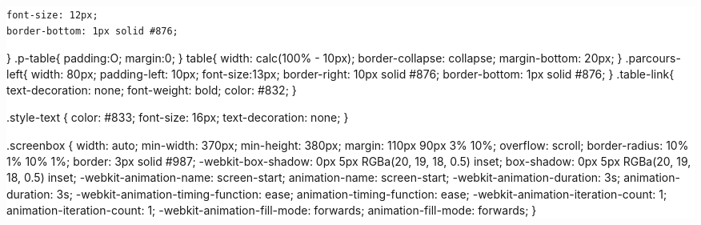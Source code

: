     font-size: 12px;
    border-bottom: 1px solid #876;
   }
   .p-table{
    padding:O;
    margin:0;
   }
   table{
    width: calc(100% - 10px);
    border-collapse: collapse;
    margin-bottom: 20px;
   }
   .parcours-left{
    width: 80px;
    padding-left: 10px;
    font-size:13px;
    border-right: 10px solid #876;
    border-bottom: 1px solid #876;
   }
   .table-link{
    text-decoration: none;
    font-weight: bold;
    color: #832;
   }
   
   .style-text {
    color: #833;
    font-size: 16px;
    text-decoration: none;
   }
   
   .screenbox {
    width: auto;
    min-width: 370px;
    min-height: 380px;
    margin: 110px 90px 3% 10%;
    overflow: scroll;
    border-radius: 10% 1% 10% 1%;
    border: 3px solid #987;
    -webkit-box-shadow: 0px 5px RGBa(20, 19, 18, 0.5) inset;
            box-shadow: 0px 5px RGBa(20, 19, 18, 0.5) inset;
    -webkit-animation-name: screen-start;
            animation-name: screen-start;
    -webkit-animation-duration: 3s;
            animation-duration: 3s;
    -webkit-animation-timing-function: ease;
            animation-timing-function: ease;
    -webkit-animation-iteration-count: 1;
            animation-iteration-count: 1;
    -webkit-animation-fill-mode: forwards;
            animation-fill-mode: forwards;
   }
   